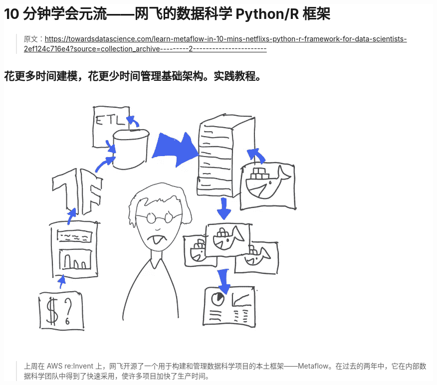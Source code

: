 # 10 分钟学会元流——网飞的数据科学 Python/R 框架

> 原文：<https://towardsdatascience.com/learn-metaflow-in-10-mins-netflixs-python-r-framework-for-data-scientists-2ef124c716e4?source=collection_archive---------2----------------------->

## 花更多时间建模，花更少时间管理基础架构。实践教程。

![](img/a9870a8706141ec7f23f6a95093b27ed.png)

> 上周在 AWS re:Invent 上，网飞开源了一个用于构建和管理数据科学项目的本土框架——Metaflow。在过去的两年中，它在内部数据科学团队中得到了快速采用，使许多项目加快了生产时间。
